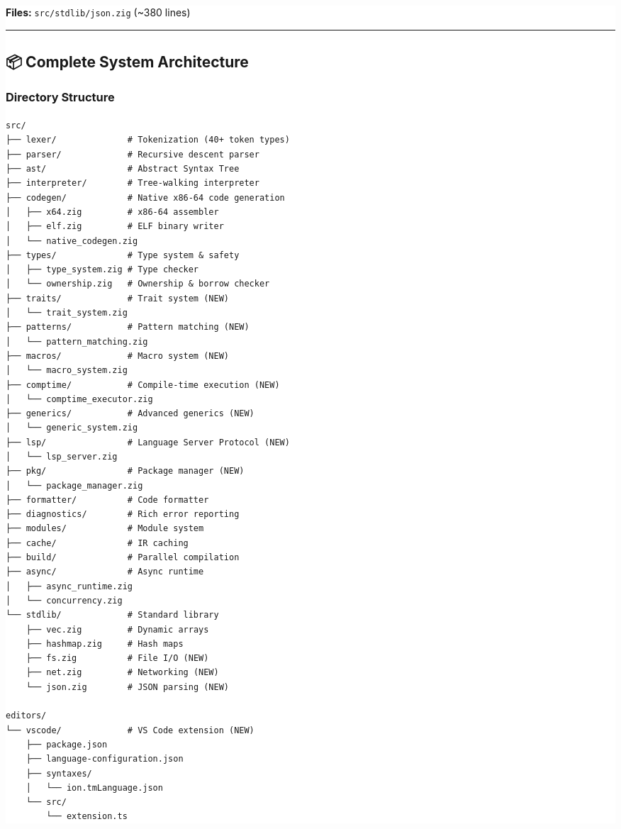 **Files:** `src/stdlib/json.zig` (~380 lines)

---

## 📦 Complete System Architecture

### **Directory Structure**
```
src/
├── lexer/              # Tokenization (40+ token types)
├── parser/             # Recursive descent parser
├── ast/                # Abstract Syntax Tree
├── interpreter/        # Tree-walking interpreter
├── codegen/            # Native x86-64 code generation
│   ├── x64.zig         # x86-64 assembler
│   ├── elf.zig         # ELF binary writer
│   └── native_codegen.zig
├── types/              # Type system & safety
│   ├── type_system.zig # Type checker
│   └── ownership.zig   # Ownership & borrow checker
├── traits/             # Trait system (NEW)
│   └── trait_system.zig
├── patterns/           # Pattern matching (NEW)
│   └── pattern_matching.zig
├── macros/             # Macro system (NEW)
│   └── macro_system.zig
├── comptime/           # Compile-time execution (NEW)
│   └── comptime_executor.zig
├── generics/           # Advanced generics (NEW)
│   └── generic_system.zig
├── lsp/                # Language Server Protocol (NEW)
│   └── lsp_server.zig
├── pkg/                # Package manager (NEW)
│   └── package_manager.zig
├── formatter/          # Code formatter
├── diagnostics/        # Rich error reporting
├── modules/            # Module system
├── cache/              # IR caching
├── build/              # Parallel compilation
├── async/              # Async runtime
│   ├── async_runtime.zig
│   └── concurrency.zig
└── stdlib/             # Standard library
    ├── vec.zig         # Dynamic arrays
    ├── hashmap.zig     # Hash maps
    ├── fs.zig          # File I/O (NEW)
    ├── net.zig         # Networking (NEW)
    └── json.zig        # JSON parsing (NEW)

editors/
└── vscode/             # VS Code extension (NEW)
    ├── package.json
    ├── language-configuration.json
    ├── syntaxes/
    │   └── ion.tmLanguage.json
    └── src/
        └── extension.ts
```

